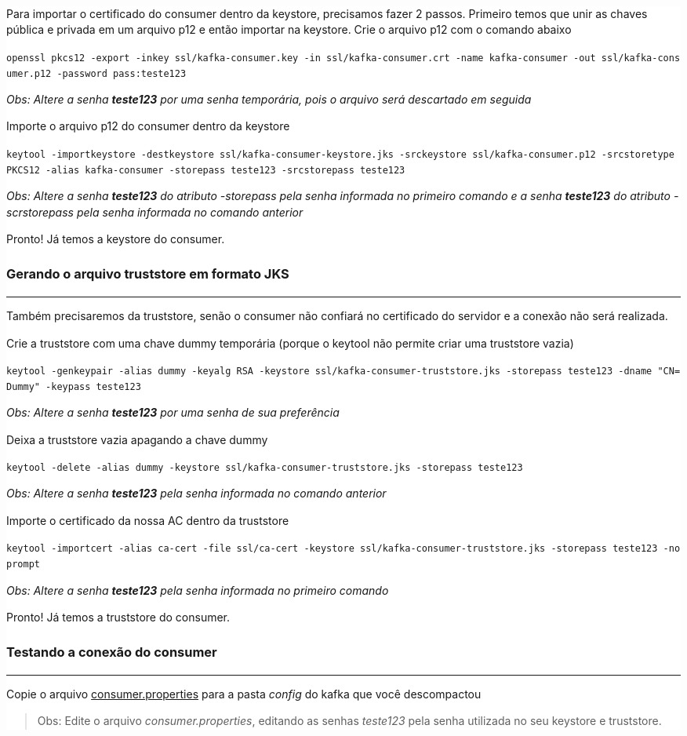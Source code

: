 Para importar o certificado do consumer dentro da keystore, precisamos fazer 2 passos. Primeiro temos que unir as chaves pública e privada em um arquivo p12 e então importar na keystore.
Crie o arquivo p12 com o comando abaixo
```
openssl pkcs12 -export -inkey ssl/kafka-consumer.key -in ssl/kafka-consumer.crt -name kafka-consumer -out ssl/kafka-consumer.p12 -password pass:teste123
```
_Obs: Altere a senha **teste123** por uma senha temporária, pois o arquivo será descartado em seguida_

Importe o arquivo p12 do consumer dentro da keystore
```
keytool -importkeystore -destkeystore ssl/kafka-consumer-keystore.jks -srckeystore ssl/kafka-consumer.p12 -srcstoretype PKCS12 -alias kafka-consumer -storepass teste123 -srcstorepass teste123
```
_Obs: Altere a senha **teste123** do atributo -storepass pela senha informada no primeiro comando e a senha **teste123** do atributo -scrstorepass pela senha informada no comando anterior_

Pronto! Já temos a keystore do consumer.

### Gerando o arquivo truststore em formato JKS
---
Também precisaremos da truststore, senão o consumer não confiará no certificado do servidor e a conexão não será realizada.

Crie a truststore com uma chave dummy temporária (porque o keytool não permite criar uma truststore vazia)
```
keytool -genkeypair -alias dummy -keyalg RSA -keystore ssl/kafka-consumer-truststore.jks -storepass teste123 -dname "CN=Dummy" -keypass teste123
```
_Obs: Altere a senha **teste123** por uma senha de sua preferência_

Deixa a truststore vazia apagando a chave dummy
```
keytool -delete -alias dummy -keystore ssl/kafka-consumer-truststore.jks -storepass teste123
```
_Obs: Altere a senha **teste123** pela senha informada no comando anterior_

Importe o certificado da nossa AC dentro da truststore
```
keytool -importcert -alias ca-cert -file ssl/ca-cert -keystore ssl/kafka-consumer-truststore.jks -storepass teste123 -noprompt
```
_Obs: Altere a senha **teste123** pela senha informada no primeiro comando_

Pronto! Já temos a truststore do consumer.

### Testando a conexão do consumer
---
Copie o arquivo [consumer.properties](./confs/consumer.properties) para a pasta _config_ do kafka que você descompactou
>Obs: Edite o arquivo _consumer.properties_, editando as senhas _teste123_ pela senha utilizada no seu keystore e truststore.
